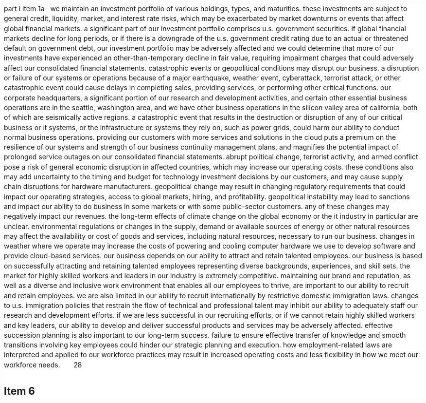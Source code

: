 part i item 1a   we maintain an investment portfolio of various holdings, types, and maturities. these investments are subject to general credit, liquidity, market, and interest rate risks, which may be exacerbated by market downturns or events that affect global financial markets. a significant part of our investment portfolio comprises u.s. government securities. if global financial markets decline for long periods, or if there is a downgrade of the u.s. government credit rating due to an actual or threatened default on government debt, our investment portfolio may be adversely affected and we could determine that more of our investments have experienced an other-than-temporary decline in fair value, requiring impairment charges that could adversely affect our consolidated financial statements. catastrophic events or geopolitical conditions may disrupt our business. a disruption or failure of our systems or operations because of a major earthquake, weather event, cyberattack, terrorist attack, or other catastrophic event could cause delays in completing sales, providing services, or performing other critical functions. our corporate headquarters, a significant portion of our research and development activities, and certain other essential business operations are in the seattle, washington area, and we have other business operations in the silicon valley area of california, both of which are seismically active regions. a catastrophic event that results in the destruction or disruption of any of our critical business or it systems, or the infrastructure or systems they rely on, such as power grids, could harm our ability to conduct normal business operations. providing our customers with more services and solutions in the cloud puts a premium on the resilience of our systems and strength of our business continuity management plans, and magnifies the potential impact of prolonged service outages on our consolidated financial statements.  abrupt political change, terrorist activity, and armed conflict pose a risk of general economic disruption in affected countries, which may increase our operating costs. these conditions also may add uncertainty to the timing and budget for technology investment decisions by our customers, and may cause supply chain disruptions for hardware manufacturers. geopolitical change may result in changing regulatory requirements that could impact our operating strategies, access to global markets, hiring, and profitability. geopolitical instability may lead to sanctions and impact our ability to do business in some markets or with some public-sector customers. any of these changes may negatively impact our revenues.  the long-term effects of climate change on the global economy or the it industry in particular are unclear. environmental regulations or changes in the supply, demand or available sources of energy or other natural resources may affect the availability or cost of goods and services, including natural resources, necessary to run our business. changes in weather where we operate may increase the costs of powering and cooling computer hardware we use to develop software and provide cloud-based services. our business depends on our ability to attract and retain talented employees. our business is based on successfully attracting and retaining talented employees representing diverse backgrounds, experiences, and skill sets. the market for highly skilled workers and leaders in our industry is extremely competitive. maintaining our brand and reputation, as well as a diverse and inclusive work environment that enables all our employees to thrive, are important to our ability to recruit and retain employees. we are also limited in our ability to recruit internationally by restrictive domestic immigration laws. changes to u.s. immigration policies that restrain the flow of technical and professional talent may inhibit our ability to adequately staff our research and development efforts. if we are less successful in our recruiting efforts, or if we cannot retain highly skilled workers and key leaders, our ability to develop and deliver successful products and services may be adversely affected. effective succession planning is also important to our long-term success. failure to ensure effective transfer of knowledge and smooth transitions involving key employees could hinder our strategic planning and execution. how employment-related laws are interpreted and applied to our workforce practices may result in increased operating costs and less flexibility in how we meet our workforce needs.        28


## Item 6
